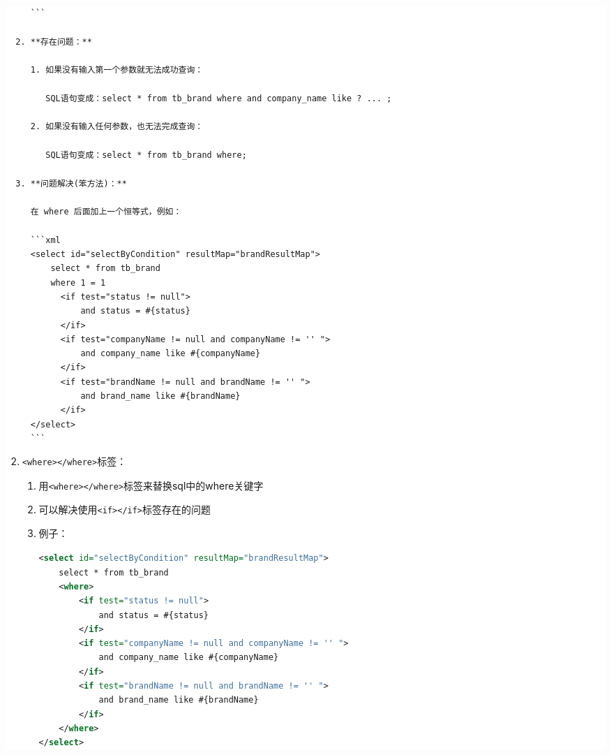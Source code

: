          ```

      2. **存在问题：**

         1. 如果没有输入第一个参数就无法成功查询：

            SQL语句变成：select * from tb_brand where and company_name like ? ... ;

         2. 如果没有输入任何参数，也无法完成查询：

            SQL语句变成：select * from tb_brand where;

      3. **问题解决(笨方法)：**

         在 where 后面加上一个恒等式，例如：

         ```xml
         <select id="selectByCondition" resultMap="brandResultMap">
             select * from tb_brand
             where 1 = 1
               <if test="status != null">
                   and status = #{status}
               </if>
               <if test="companyName != null and companyName != '' ">
                   and company_name like #{companyName}
               </if>
               <if test="brandName != null and brandName != '' ">
                   and brand_name like #{brandName}
               </if>
         </select>
         ```

   2. `<where></where>`标签：

      1. 用`<where></where>`标签来替换sql中的where关键字

      2. 可以解决使用`<if></if>`标签存在的问题

      3. 例子：

         ```xml
         <select id="selectByCondition" resultMap="brandResultMap">
             select * from tb_brand
             <where>
                 <if test="status != null">
                     and status = #{status}
                 </if>
                 <if test="companyName != null and companyName != '' ">
                     and company_name like #{companyName}
                 </if>
                 <if test="brandName != null and brandName != '' ">
                     and brand_name like #{brandName}
                 </if>
             </where>
         </select>
         ```
